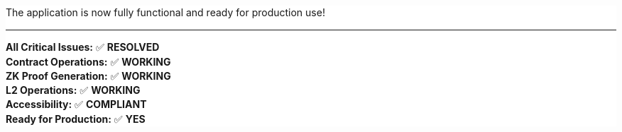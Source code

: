 The application is now fully functional and ready for production use!

---

**All Critical Issues:** ✅ **RESOLVED**  
**Contract Operations:** ✅ **WORKING**  
**ZK Proof Generation:** ✅ **WORKING**  
**L2 Operations:** ✅ **WORKING**  
**Accessibility:** ✅ **COMPLIANT**  
**Ready for Production:** ✅ **YES**

